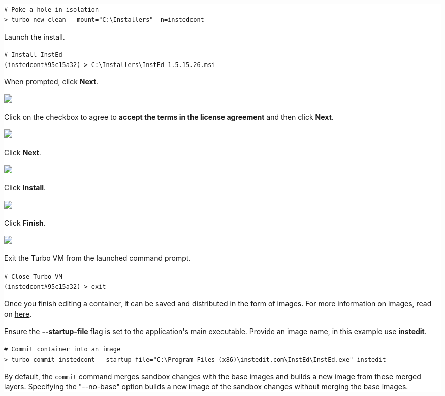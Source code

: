 ```
# Poke a hole in isolation
> turbo new clean --mount="C:\Installers" -n=instedcont
```

Launch the install.

```
# Install InstEd
(instedcont#95c15a32) > C:\Installers\InstEd-1.5.15.26.msi

```

When prompted, click **Next**.

![](/components/docs/building/working_with_containers/INSTALL1.png)

Click on the checkbox to agree to **accept the terms in the license agreement** and then click **Next**.

![](/components/docs/building/working_with_containers/INSTALL2.png)

Click **Next**.

![](/components/docs/building/working_with_containers/INSTALL3.png)

Click **Install**.

![](/components/docs/building/working_with_containers/INSTALL4.png)

Click **Finish**.

![](/components/docs/building/working_with_containers/INSTALL5.png)

Exit the Turbo VM from the launched command prompt.

```
# Close Turbo VM
(instedcont#95c15a32) > exit

```

Once you finish editing a container, it can be saved and distributed in the form of images. For more information on images, read on [here](/docs/building/working-with-images).

Ensure the **--startup-file** flag is set to the application's main executable. Provide an image name, in this example use **instedit**.

```
# Commit container into an image
> turbo commit instedcont --startup-file="C:\Program Files (x86)\instedit.com\InstEd\InstEd.exe" instedit

```

By default, the `commit` command merges sandbox changes with the base images and builds a new image from these merged layers. Specifying the "--no-base" option builds a new image of the sandbox changes without merging the base images.
